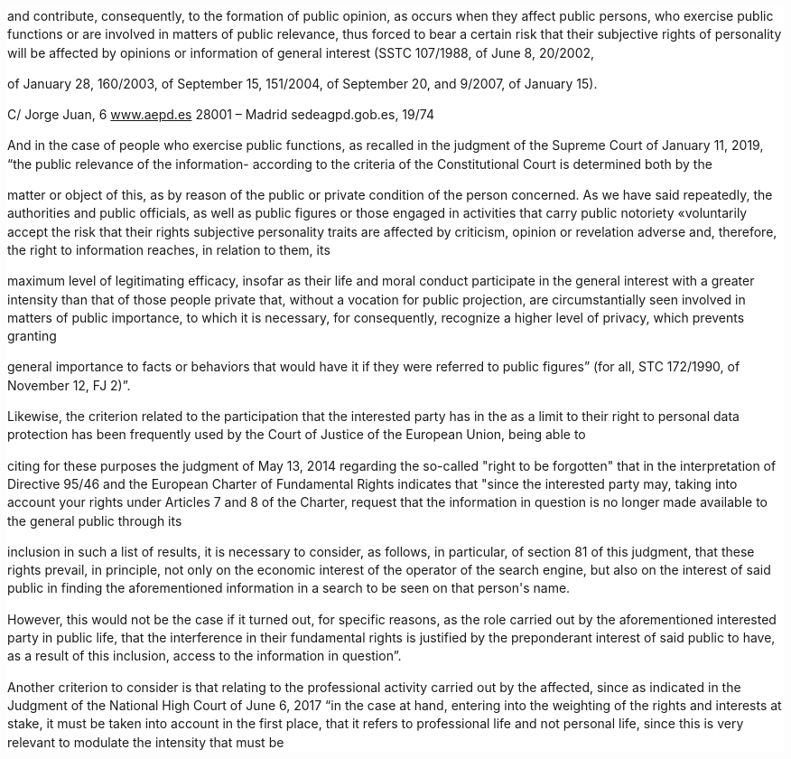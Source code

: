 and contribute, consequently, to the formation of public opinion, as occurs
when they affect public persons, who exercise public functions or are
involved in matters of public relevance, thus forced to bear a certain
risk that their subjective rights of personality will be affected by
opinions or information of general interest (SSTC 107/1988, of June 8, 20/2002,

of January 28, 160/2003, of September 15, 151/2004, of September 20, and
9/2007, of January 15).

C/ Jorge Juan, 6 www.aepd.es
28001 – Madrid sedeagpd.gob.es, 19/74

And in the case of people who exercise public functions, as recalled in the judgment
of the Supreme Court of January 11, 2019, “the public relevance of the
information- according to the criteria of the Constitutional Court is determined both by the

matter or object of this, as by reason of the public or private condition of the
person concerned. As we have said repeatedly, the authorities and
public officials, as well as public figures or those engaged in activities that
carry public notoriety «voluntarily accept the risk that their rights
subjective personality traits are affected by criticism, opinion or revelation
adverse and, therefore, the right to information reaches, in relation to them, its

maximum level of legitimating efficacy, insofar as their life and moral conduct
participate in the general interest with a greater intensity than that of those people
private that, without a vocation for public projection, are circumstantially seen
involved in matters of public importance, to which it is necessary, for
consequently, recognize a higher level of privacy, which prevents granting

general importance to facts or behaviors that would have it if they were referred to
public figures” (for all, STC 172/1990, of November 12, FJ 2)”.

Likewise, the criterion related to the participation that the interested party has in the
as a limit to their right to personal data protection has been
frequently used by the Court of Justice of the European Union, being able to

citing for these purposes the judgment of May 13, 2014 regarding the so-called
"right to be forgotten" that in the interpretation of Directive 95/46 and the European Charter of
Fundamental Rights indicates that "since the interested party may, taking into account
your rights under Articles 7 and 8 of the Charter, request that the information
in question is no longer made available to the general public through its

inclusion in such a list of results, it is necessary to consider, as follows, in
particular, of section 81 of this judgment, that these rights prevail,
in principle, not only on the economic interest of the operator of the search engine,
but also on the interest of said public in finding the aforementioned information
in a search to be seen on that person's name.

However, this would not be the case if it turned out, for specific reasons, as the role
carried out by the aforementioned interested party in public life, that the interference in
their fundamental rights is justified by the preponderant interest of said
public to have, as a result of this inclusion, access to the information in question”.

Another criterion to consider is that relating to the professional activity carried out by the
affected, since as indicated in the Judgment of the National High Court of June 6,
2017 “in the case at hand, entering into the weighting of the rights and interests
at stake, it must be taken into account in the first place, that it refers to professional life and
not personal life, since this is very relevant to modulate the intensity that must be
